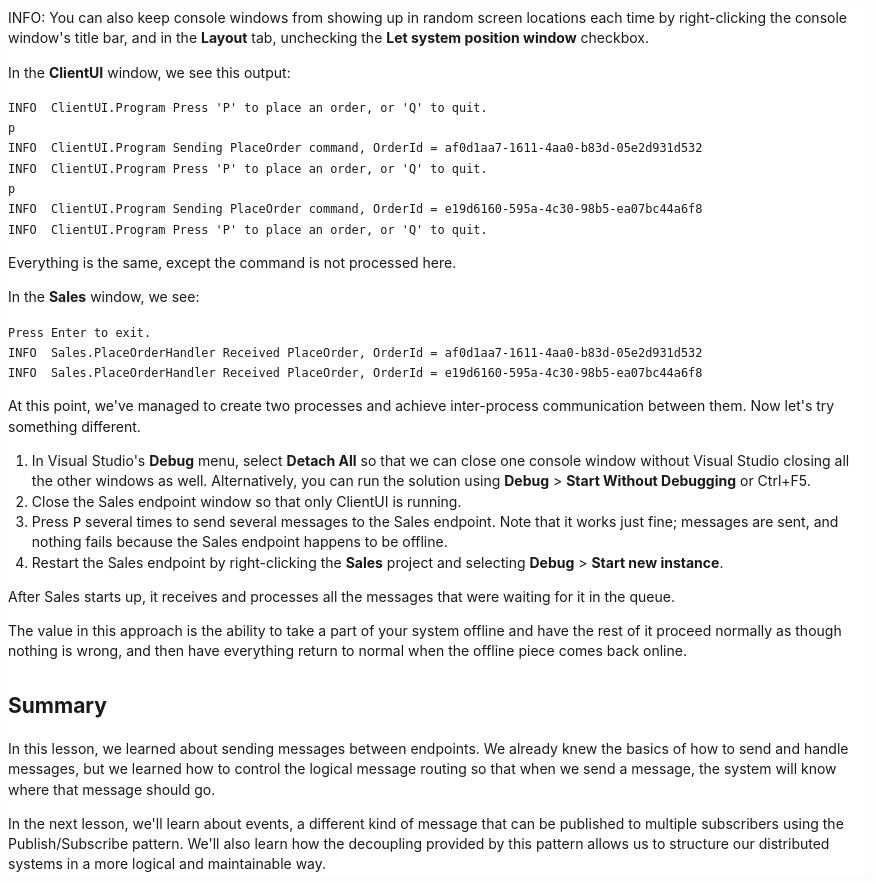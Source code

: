 INFO: You can also keep console windows from showing up in random screen locations each time by right-clicking the console window's title bar, and in the **Layout** tab, unchecking the **Let system position window** checkbox.

In the **ClientUI** window, we see this output:

```
INFO  ClientUI.Program Press 'P' to place an order, or 'Q' to quit.
p
INFO  ClientUI.Program Sending PlaceOrder command, OrderId = af0d1aa7-1611-4aa0-b83d-05e2d931d532
INFO  ClientUI.Program Press 'P' to place an order, or 'Q' to quit.
p
INFO  ClientUI.Program Sending PlaceOrder command, OrderId = e19d6160-595a-4c30-98b5-ea07bc44a6f8
INFO  ClientUI.Program Press 'P' to place an order, or 'Q' to quit.
```

Everything is the same, except the command is not processed here.

In the **Sales** window, we see:

```
Press Enter to exit.
INFO  Sales.PlaceOrderHandler Received PlaceOrder, OrderId = af0d1aa7-1611-4aa0-b83d-05e2d931d532
INFO  Sales.PlaceOrderHandler Received PlaceOrder, OrderId = e19d6160-595a-4c30-98b5-ea07bc44a6f8
```

At this point, we've managed to create two processes and achieve inter-process communication between them. Now let's try something different.

1. In Visual Studio's **Debug** menu, select **Detach All** so that we can close one console window without Visual Studio closing all the other windows as well. Alternatively, you can run the solution using **Debug** > **Start Without Debugging** or Ctrl+F5.
1. Close the Sales endpoint window so that only ClientUI is running.
1. Press <kbd>P</kbd> several times to send several messages to the Sales endpoint. Note that it works just fine; messages are sent, and nothing fails because the Sales endpoint happens to be offline.
1. Restart the Sales endpoint by right-clicking the **Sales** project and selecting **Debug** > **Start new instance**.

After Sales starts up, it receives and processes all the messages that were waiting for it in the queue.

The value in this approach is the ability to take a part of your system offline and have the rest of it proceed normally as though nothing is wrong, and then have everything return to normal when the offline piece comes back online.

## Summary

In this lesson, we learned about sending messages between endpoints. We already knew the basics of how to send and handle messages, but we learned how to control the logical message routing so that when we send a message, the system will know where that message should go.

In the next lesson, we'll learn about events, a different kind of message that can be published to multiple subscribers using the Publish/Subscribe pattern. We'll also learn how the decoupling provided by this pattern allows us to structure our distributed systems in a more logical and maintainable way.
